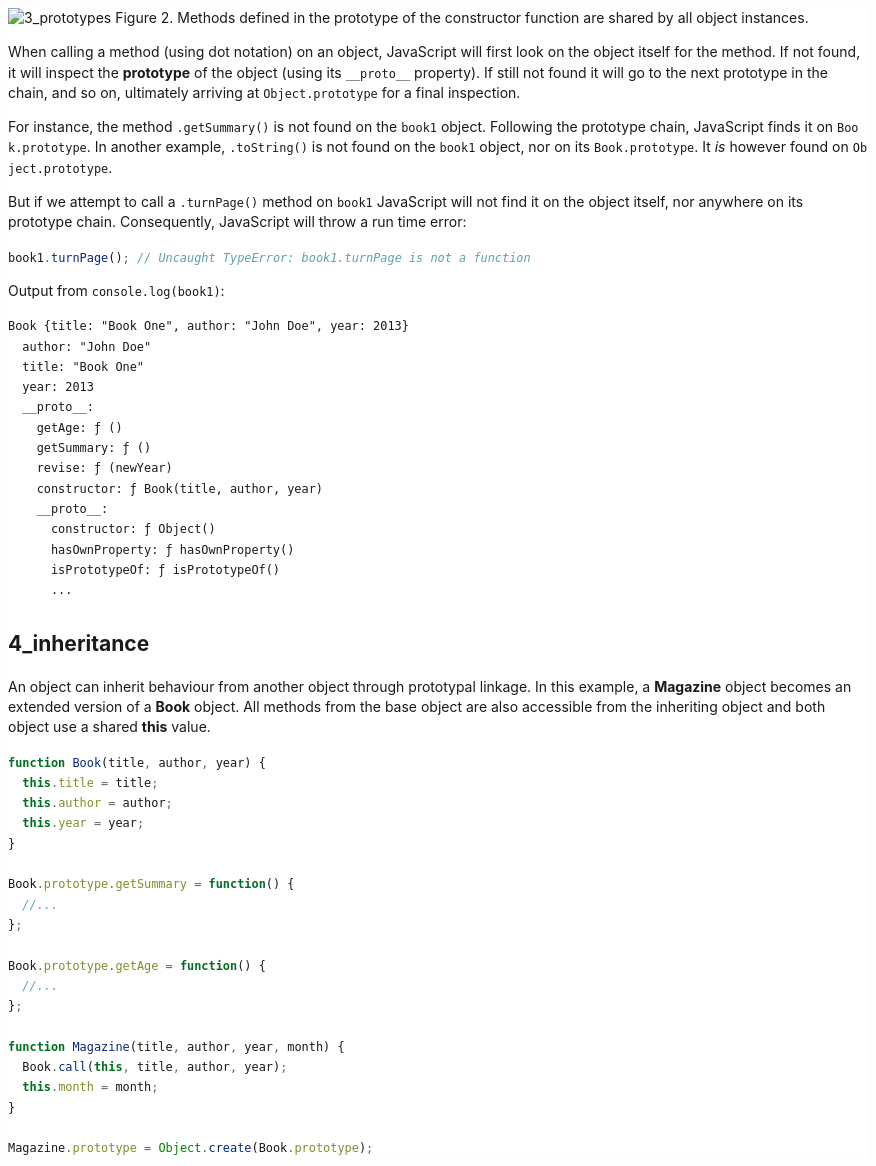 ![3_prototypes](./assets/3_prototypes.png)
Figure 2. Methods defined in the prototype of the constructor function are shared by all object instances.

When calling a method (using dot notation) on an object, JavaScript will first look on the object itself for the method. If not found, it will inspect the **prototype** of the object (using its `__proto__` property). If still not found it will go to the next prototype in the chain, and so on, ultimately arriving at `Object.prototype` for a final inspection.

For instance, the method `.getSummary()` is not found on the `book1` object. Following the prototype chain, JavaScript finds it on `Book.prototype`. In another example, `.toString()` is not found on the `book1` object, nor on its `Book.prototype`. It _is_ however found on `Object.prototype`.

But if we attempt to call a `.turnPage()` method on `book1` JavaScript will not find it on the object itself, nor anywhere on its prototype chain. Consequently, JavaScript will throw a run time error:

```js
book1.turnPage(); // Uncaught TypeError: book1.turnPage is not a function
```

Output from `console.log(book1)`:

```
Book {title: "Book One", author: "John Doe", year: 2013}
  author: "John Doe"
  title: "Book One"
  year: 2013
  __proto__:
    getAge: ƒ ()
    getSummary: ƒ ()
    revise: ƒ (newYear)
    constructor: ƒ Book(title, author, year)
    __proto__:
      constructor: ƒ Object()
      hasOwnProperty: ƒ hasOwnProperty()
      isPrototypeOf: ƒ isPrototypeOf()
      ...
```

## 4_inheritance

An object can inherit behaviour from another object through prototypal linkage. In this example, a **Magazine** object becomes  an extended version of a **Book** object. All methods from the base object are also accessible from the inheriting object and both object use a shared **this** value.

```js
function Book(title, author, year) {
  this.title = title;
  this.author = author;
  this.year = year;
}

Book.prototype.getSummary = function() {
  //...
};

Book.prototype.getAge = function() {
  //...
};

function Magazine(title, author, year, month) {
  Book.call(this, title, author, year);
  this.month = month;
}

Magazine.prototype = Object.create(Book.prototype);
```